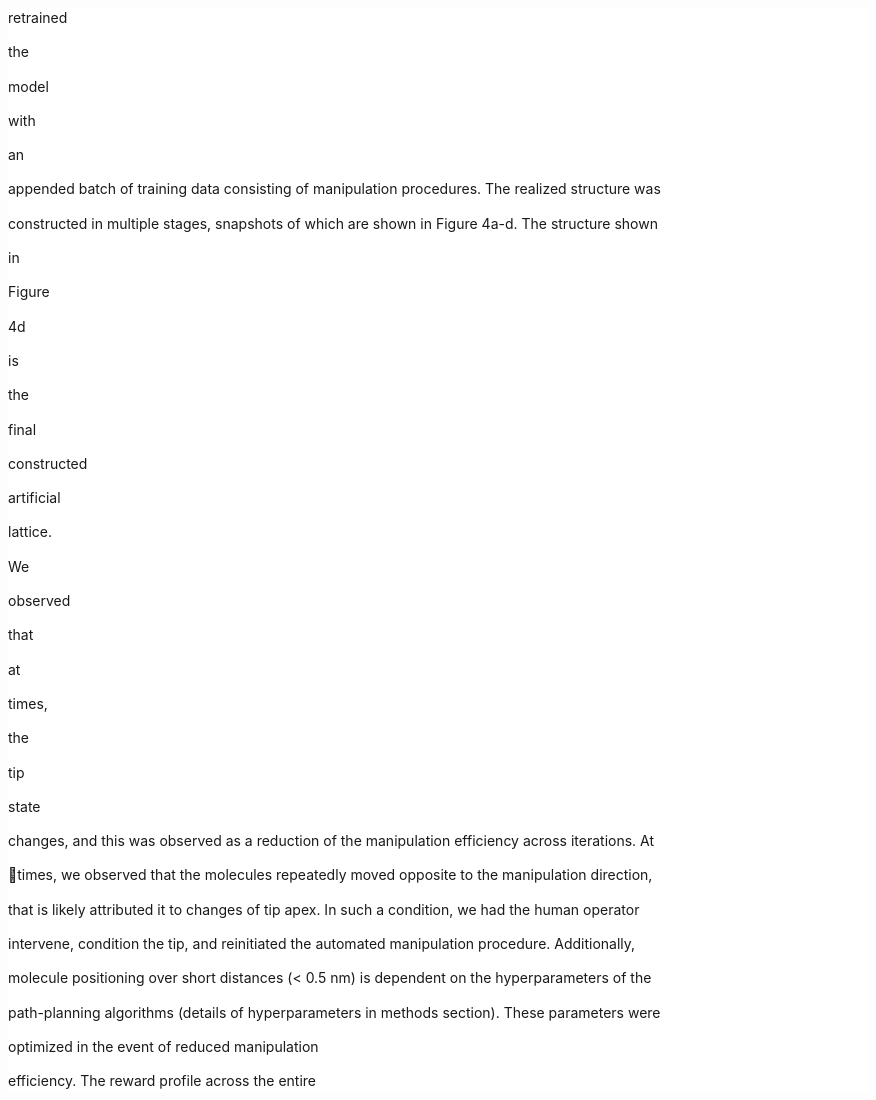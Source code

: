 retrained

the

model

with

an

 appended batch of training data consisting of manipulation procedures. The realized structure was

 constructed in multiple stages, snapshots of which are shown in Figure 4a-d. The structure shown

 in

Figure

4d

is

the

final

constructed

artificial

lattice.

We

observed

that

at

times,

the

tip

state

 changes, and this was observed as a reduction of the manipulation efficiency across iterations. At





 times, we observed that the molecules repeatedly moved opposite to the manipulation direction,

 that is likely attributed it to changes of tip apex. In such a condition, we had the human operator

 intervene, condition the tip, and reinitiated the automated manipulation procedure. Additionally,

 molecule positioning over short distances (< 0.5 nm) is dependent on the hyperparameters of the

 path-planning algorithms (details of hyperparameters in methods section). These parameters were

 optimized in the event of reduced manipulation

efficiency. The reward profile across the entire
